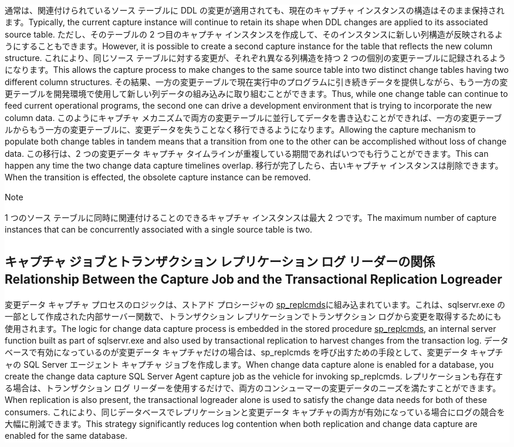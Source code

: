  <span data-ttu-id="49848-188">通常は、関連付けられているソース テーブルに DDL の変更が適用されても、現在のキャプチャ インスタンスの構造はそのまま保持されます。</span><span class="sxs-lookup"><span data-stu-id="49848-188">Typically, the current capture instance will continue to retain its shape when DDL changes are applied to its associated source table.</span></span> <span data-ttu-id="49848-189">ただし、そのテーブルの 2 つ目のキャプチャ インスタンスを作成して、そのインスタンスに新しい列構造が反映されるようにすることもできます。</span><span class="sxs-lookup"><span data-stu-id="49848-189">However, it is possible to create a second capture instance for the table that reflects the new column structure.</span></span> <span data-ttu-id="49848-190">これにより、同じソース テーブルに対する変更が、それぞれ異なる列構造を持つ 2 つの個別の変更テーブルに記録されるようになります。</span><span class="sxs-lookup"><span data-stu-id="49848-190">This allows the capture process to make changes to the same source table into two distinct change tables having two different column structures.</span></span> <span data-ttu-id="49848-191">その結果、一方の変更テーブルで現在実行中のプログラムに引き続きデータを提供しながら、もう一方の変更テーブルを開発環境で使用して新しい列データの組み込みに取り組むことができます。</span><span class="sxs-lookup"><span data-stu-id="49848-191">Thus, while one change table can continue to feed current operational programs, the second one can drive a development environment that is trying to incorporate the new column data.</span></span> <span data-ttu-id="49848-192">このようにキャプチャ メカニズムで両方の変更テーブルに並行してデータを書き込むことができれば、一方の変更テーブルからもう一方の変更テーブルに、変更データを失うことなく移行できるようになります。</span><span class="sxs-lookup"><span data-stu-id="49848-192">Allowing the capture mechanism to populate both change tables in tandem means that a transition from one to the other can be accomplished without loss of change data.</span></span> <span data-ttu-id="49848-193">この移行は、2 つの変更データ キャプチャ タイムラインが重複している期間であればいつでも行うことができます。</span><span class="sxs-lookup"><span data-stu-id="49848-193">This can happen any time the two change data capture timelines overlap.</span></span> <span data-ttu-id="49848-194">移行が完了したら、古いキャプチャ インスタンスは削除できます。</span><span class="sxs-lookup"><span data-stu-id="49848-194">When the transition is effected, the obsolete capture instance can be removed.</span></span>  
  
> [!NOTE]  
>  <span data-ttu-id="49848-195">1 つのソース テーブルに同時に関連付けることのできるキャプチャ インスタンスは最大 2 つです。</span><span class="sxs-lookup"><span data-stu-id="49848-195">The maximum number of capture instances that can be concurrently associated with a single source table is two.</span></span>  
  
## <a name="relationship-between-the-capture-job-and-the-transactional-replication-logreader"></a><span data-ttu-id="49848-196">キャプチャ ジョブとトランザクション レプリケーション ログ リーダーの関係</span><span class="sxs-lookup"><span data-stu-id="49848-196">Relationship Between the Capture Job and the Transactional Replication Logreader</span></span>  
 <span data-ttu-id="49848-197">変更データ キャプチャ プロセスのロジックは、ストアド プロシージャの [sp_replcmds](/sql/relational-databases/system-stored-procedures/sp-replcmds-transact-sql)に組み込まれています。これは、sqlservr.exe の一部として作成された内部サーバー関数で、トランザクション レプリケーションでトランザクション ログから変更を取得するためにも使用されます。</span><span class="sxs-lookup"><span data-stu-id="49848-197">The logic for change data capture process is embedded in the stored procedure [sp_replcmds](/sql/relational-databases/system-stored-procedures/sp-replcmds-transact-sql), an internal server function built as part of sqlservr.exe and also used by transactional replication to harvest changes from the transaction log.</span></span> <span data-ttu-id="49848-198">データベースで有効になっているのが変更データ キャプチャだけの場合は、sp_replcmds を呼び出すための手段として、変更データ キャプチャの SQL Server エージェント キャプチャ ジョブを作成します。</span><span class="sxs-lookup"><span data-stu-id="49848-198">When change data capture alone is enabled for a database, you create the change data capture SQL Server Agent capture job as the vehicle for invoking sp_replcmds.</span></span> <span data-ttu-id="49848-199">レプリケーションも存在する場合は、トランザクション ログ リーダーを使用するだけで、両方のコンシューマーの変更データのニーズを満たすことができます。</span><span class="sxs-lookup"><span data-stu-id="49848-199">When replication is also present, the transactional logreader alone is used to satisfy the change data needs for both of these consumers.</span></span> <span data-ttu-id="49848-200">これにより、同じデータベースでレプリケーションと変更データ キャプチャの両方が有効になっている場合にログの競合を大幅に削減できます。</span><span class="sxs-lookup"><span data-stu-id="49848-200">This strategy significantly reduces log contention when both replication and change data capture are enabled for the same database.</span></span>  
  